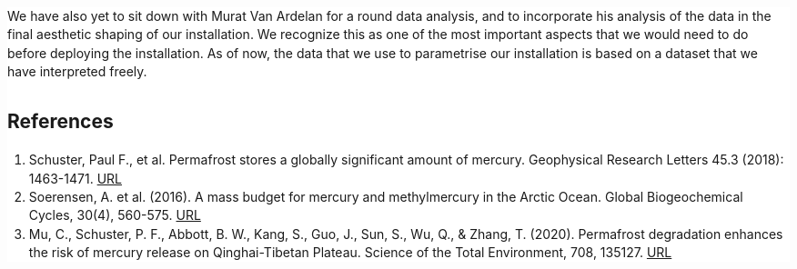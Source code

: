 We have also yet to sit down with Murat Van Ardelan for a round data analysis, and to incorporate his analysis of the data in the final aesthetic shaping of our installation. We recognize this as one of the most important aspects that we would need to do before deploying the installation. As of now, the data that we use to parametrise our installation is based on a dataset that we have interpreted freely.

## References

1. Schuster, Paul F., et al. Permafrost stores a globally significant amount of mercury. Geophysical Research Letters 45.3 (2018): 1463-1471. [URL](https://agupubs.onlinelibrary.wiley.com/doi/full/10.1002/2017GL075571)
2. Soerensen, A. et al. (2016). A mass budget for mercury and methylmercury in the Arctic Ocean. Global Biogeochemical Cycles, 30(4), 560-575. [URL](https://agupubs.onlinelibrary.wiley.com/doi/full/10.1002/2015GB005280)
3. Mu, C., Schuster, P. F., Abbott, B. W., Kang, S., Guo, J., Sun, S., Wu, Q., & Zhang, T. (2020). Permafrost degradation enhances the risk of mercury release on Qinghai-Tibetan Plateau. Science of the Total Environment, 708, 135127. [URL](https://www.sciencedirect.com/science/article/pii/S0048969719351198)
